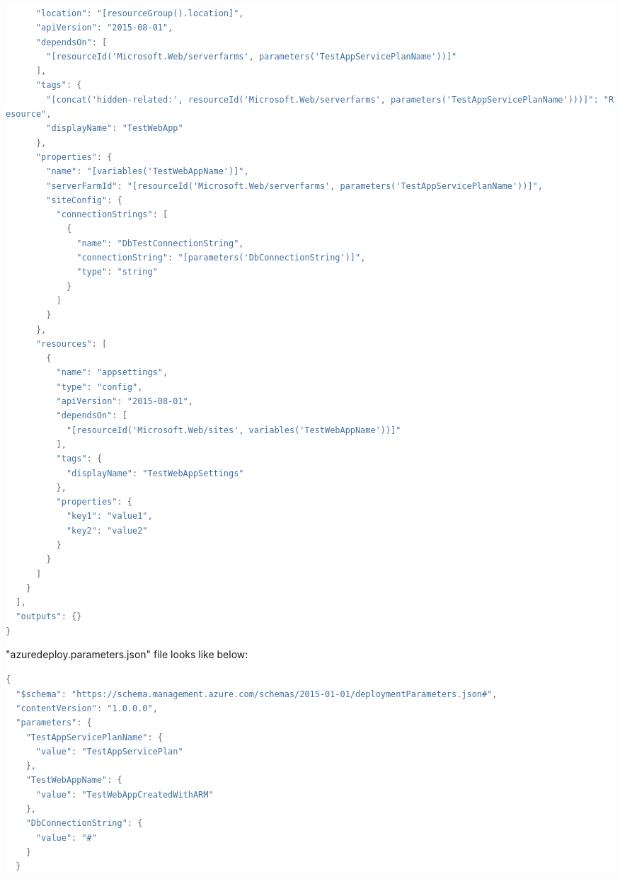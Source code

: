 ```csharp
      "location": "[resourceGroup().location]",
      "apiVersion": "2015-08-01",
      "dependsOn": [
        "[resourceId('Microsoft.Web/serverfarms', parameters('TestAppServicePlanName'))]"
      ],
      "tags": {
        "[concat('hidden-related:', resourceId('Microsoft.Web/serverfarms', parameters('TestAppServicePlanName')))]": "Resource",
        "displayName": "TestWebApp"
      },
      "properties": {
        "name": "[variables('TestWebAppName')]",
        "serverFarmId": "[resourceId('Microsoft.Web/serverfarms', parameters('TestAppServicePlanName'))]",
        "siteConfig": {
          "connectionStrings": [
            {
              "name": "DbTestConnectionString",
              "connectionString": "[parameters('DbConnectionString')]",
              "type": "string"
            }
          ]
        }
      },
      "resources": [
        {
          "name": "appsettings",
          "type": "config",
          "apiVersion": "2015-08-01",
          "dependsOn": [
            "[resourceId('Microsoft.Web/sites', variables('TestWebAppName'))]"
          ],
          "tags": {
            "displayName": "TestWebAppSettings"
          },
          "properties": {
            "key1": "value1",
            "key2": "value2"
          }
        }
      ]
    }
  ],
  "outputs": {}
}
```

"azuredeploy.parameters.json" file looks like below:

```csharp
{
  "$schema": "https://schema.management.azure.com/schemas/2015-01-01/deploymentParameters.json#",
  "contentVersion": "1.0.0.0",
  "parameters": {
    "TestAppServicePlanName": {
      "value": "TestAppServicePlan"
    },
    "TestWebAppName": {
      "value": "TestWebAppCreatedWithARM"
    },
    "DbConnectionString": {
      "value": "#"
    }
  }
```